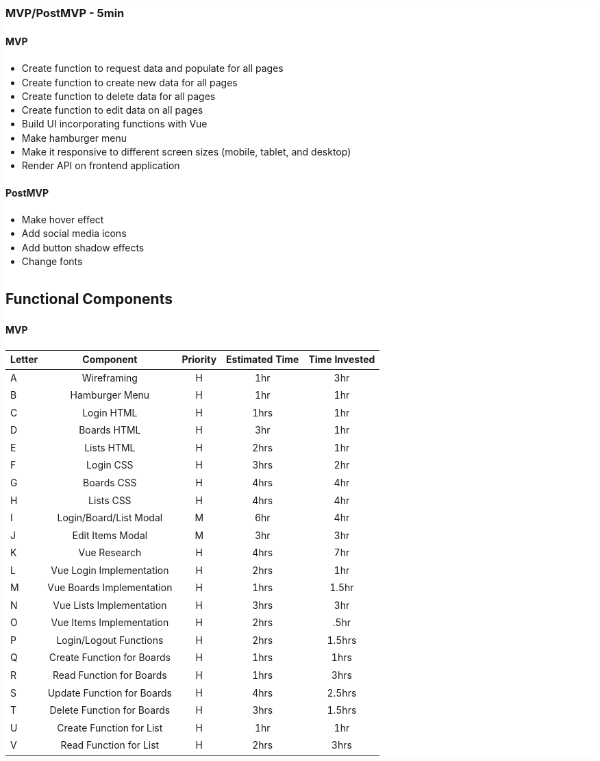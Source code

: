 ### MVP/PostMVP - 5min

#### MVP
- Create function to request data and populate for all pages
- Create function to create new data for all pages
- Create function to delete data for all pages
- Create function to edit data on all pages
- Build UI incorporating functions with Vue
- Make hamburger menu
- Make it responsive to different screen sizes (mobile, tablet, and desktop)
- Render API on frontend application

#### PostMVP 
- Make hover effect
- Add social media icons
- Add button shadow effects
- Change fonts


## Functional Components

#### MVP

| Letter | Component | Priority | Estimated Time | Time Invested |
| --- | :---: |  :---: | :---: | :---: |
| A | Wireframing | H | 1hr | 3hr |
| B | Hamburger Menu | H | 1hr | 1hr |
| C | Login HTML | H | 1hrs | 1hr |
| D | Boards HTML | H | 3hr | 1hr |
| E | Lists HTML | H | 2hrs | 1hr |
| F | Login CSS | H | 3hrs | 2hr |
| G | Boards CSS | H | 4hrs | 4hr |
| H | Lists CSS | H | 4hrs | 4hr |
| I | Login/Board/List Modal | M | 6hr | 4hr |
| J | Edit Items Modal | M | 3hr| 3hr |
| K | Vue Research | H | 4hrs | 7hr |
| L | Vue Login Implementation | H | 2hrs | 1hr |
| M | Vue Boards Implementation | H | 1hrs | 1.5hr |
| N | Vue Lists Implementation | H | 3hrs | 3hr |
| O | Vue Items Implementation | H | 2hrs | .5hr |
| P | Login/Logout Functions | H | 2hrs | 1.5hrs |
| Q | Create Function for Boards | H | 1hrs | 1hrs |
| R | Read Function for Boards | H | 1hrs | 3hrs |
| S | Update Function for Boards | H | 4hrs | 2.5hrs |
| T | Delete Function for Boards | H | 3hrs | 1.5hrs |
| U | Create Function for List | H | 1hr | 1hr |
| V | Read Function for List | H | 2hrs | 3hrs |